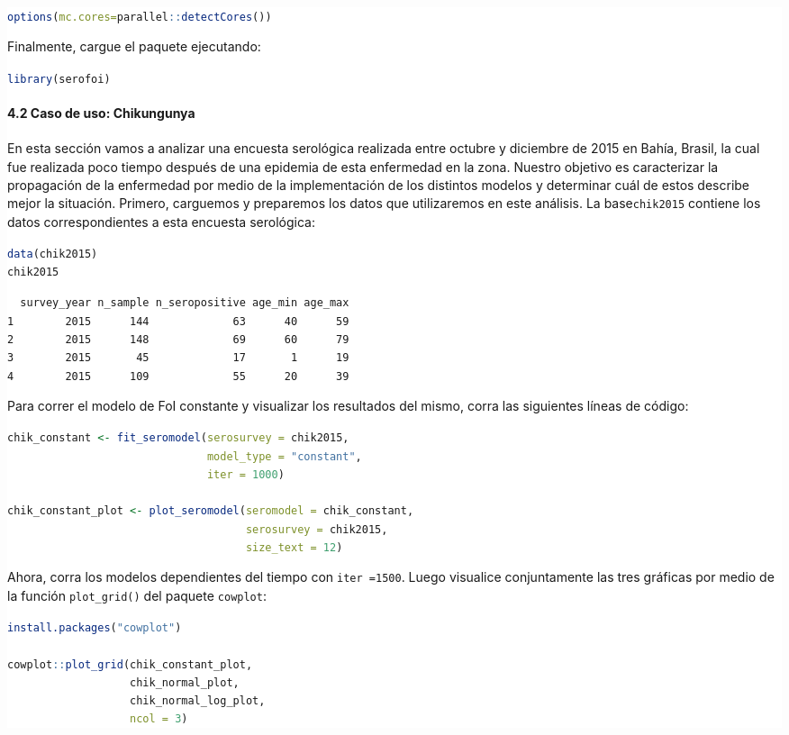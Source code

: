 
``` r
options(mc.cores=parallel::detectCores())
```

Finalmente, cargue el paquete ejecutando:


``` r
library(serofoi)
```

#### 4.2 Caso de uso: Chikungunya

En esta sección vamos a analizar una encuesta serológica realizada entre octubre y diciembre de 2015 en Bahía, Brasil, la cual fue realizada poco tiempo después de una epidemia de esta enfermedad en la zona.
Nuestro objetivo es caracterizar la propagación de la enfermedad por medio de la implementación de los distintos modelos y determinar cuál de estos describe mejor la situación.
Primero, carguemos y preparemos los datos que utilizaremos en este análisis.
La base`chik2015` contiene los datos correspondientes a esta encuesta serológica:


``` r
data(chik2015)
chik2015
```

``` output
  survey_year n_sample n_seropositive age_min age_max
1        2015      144             63      40      59
2        2015      148             69      60      79
3        2015       45             17       1      19
4        2015      109             55      20      39
```

Para correr el modelo de FoI constante y visualizar los resultados del mismo, corra las siguientes líneas de código:


``` r
chik_constant <- fit_seromodel(serosurvey = chik2015,
                               model_type = "constant",
                               iter = 1000)

chik_constant_plot <- plot_seromodel(seromodel = chik_constant,
                                     serosurvey = chik2015,
                                     size_text = 12)
```

Ahora, corra los modelos dependientes del tiempo con `iter =1500`.
Luego visualice conjuntamente las tres gráficas por medio de la función `plot_grid()` del paquete `cowplot`:


``` r
install.packages("cowplot")

cowplot::plot_grid(chik_constant_plot,
                   chik_normal_plot,
                   chik_normal_log_plot,
                   ncol = 3)
```
